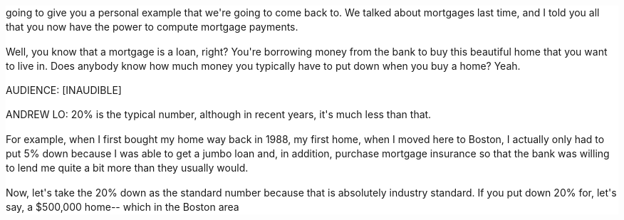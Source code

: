  <span m='175270'>going</span> <span m='175390'>to</span> <span m='175450'>give</span>
  <span m='175540'>you</span> <span m='175600'>a</span> <span m='175660'>personal</span>
  <span m='176080'>example</span> <span m='176460'>that</span> <span m='176530'>we're</span>
  <span m='176630'>going</span> <span m='176650'>to</span> <span m='176710'>come</span>
  <span m='176860'>back</span> <span m='177100'>to.</span> <span m='177350'>We</span>
  <span m='177370'>talked</span> <span m='177580'>about</span> <span m='177730'>mortgages</span>
  <span m='178210'>last</span> <span m='178480'>time,</span> <span m='179260'>and</span>
  <span m='179350'>I</span> <span m='179440'>told</span> <span m='179710'>you</span>
  <span m='179860'>all</span> <span m='180360'>that you</span> <span m='180760'>now</span>
  <span m='180970'>have</span> <span m='181060'>the</span> <span m='181150'>power</span>
  <span m='181510'>to</span> <span m='181600'>compute</span> <span m='182020'>mortgage</span>
  <span m='182380'>payments.</span> </p><p><span m='183710'>Well,</span> <span m='183850'>you</span>
  <span m='183970'>know</span> <span m='184150'>that</span> <span m='184270'>a</span>
  <span m='184330'>mortgage</span> <span m='184840'>is</span> <span m='184960'>a</span>
  <span m='185020'>loan,</span> <span m='185740'>right?</span> <span m='186010'>You're</span>
  <span m='186190'>borrowing</span> <span m='186700'>money</span> <span m='186940'>from</span>
  <span m='187060'>the</span> <span m='187150'>bank</span> <span m='187450'>to</span>
  <span m='187540'>buy</span> <span m='187810'>this</span> <span m='187960'>beautiful</span>
  <span m='188410'>home</span> <span m='188710'>that</span> <span m='188830'>you</span>
  <span m='188920'>want</span> <span m='189070'>to</span> <span m='189130'>live</span>
  <span m='189340'>in.</span> <span m='190950'>Does</span> <span m='191100'>anybody</span>
  <span m='191370'>know</span> <span m='191970'>how</span> <span m='192150'>much</span>
  <span m='192330'>money</span> <span m='192600'>you</span> <span m='192720'>typically</span>
  <span m='193080'>have</span> <span m='193200'>to</span> <span m='193320'>put</span>
  <span m='193590'>down</span> <span m='195090'>when</span> <span m='195210'>you</span>
  <span m='195330'>buy</span> <span m='195600'>a</span> <span m='195660'>home?</span>
  <span m='196620'>Yeah.</span> </p><p><span m='196850'>AUDIENCE:</span> <span m='197002'>[INAUDIBLE]</span>
  </p><p><span m='197460'>ANDREW LO:</span> <span m='197595'>20%</span> <span m='198150'>is</span>
  <span m='198270'>the</span> <span m='198360'>typical</span> <span m='198690'>number,</span>
  <span m='198960'>although</span> <span m='199260'>in</span> <span m='199380'>recent</span>
  <span m='199680'>years,</span> <span m='200820'>it's</span> <span m='200940'>much</span>
  <span m='201150'>less</span> <span m='201360'>than</span> <span m='201480'>that.</span>
  </p><p><span m='201820'>For</span> <span m='201870'>example,</span> <span m='202300'>when</span>
  <span m='202320'>I</span> <span m='202470'>first</span> <span m='202710'>bought</span>
  <span m='202950'>my</span> <span m='203160'>home</span> <span m='203610'>way</span>
  <span m='204060'>back</span> <span m='204390'>in</span> <span m='204870'>1988,</span>
  <span m='207000'>my</span> <span m='207180'>first</span> <span m='207510'>home,</span>
  <span m='208290'>when</span> <span m='208440'>I</span> <span m='208500'>moved</span>
  <span m='208710'>here</span> <span m='208800'>to</span> <span m='208890'>Boston,</span>
  <span m='210480'>I</span> <span m='210600'>actually</span> <span m='210960'>only</span>
  <span m='211170'>had</span> <span m='211260'>to</span> <span m='211380'>put</span>
  <span m='211560'>5%</span> <span m='212220'>down</span> <span m='214070'>because</span>
  <span m='214850'>I</span> <span m='215000'>was</span> <span m='215180'>able</span>
  <span m='215450'>to</span> <span m='215720'>get</span> <span m='216890'>a</span>
  <span m='217100'>jumbo</span> <span m='217580'>loan</span> <span m='218810'>and,</span>
  <span m='219170'>in</span> <span m='219290'>addition,</span> <span m='219710'>purchase</span>
  <span m='220580'>mortgage</span> <span m='221030'>insurance</span> <span m='222200'>so</span>
  <span m='222500'>that</span> <span m='222860'>the</span> <span m='222980'>bank</span>
  <span m='223430'>was</span> <span m='223610'>willing</span> <span m='223880'>to</span>
  <span m='223970'>lend</span> <span m='224240'>me</span> <span m='224900'>quite</span>
  <span m='225140'>a</span> <span m='225200'>bit</span> <span m='225320'>more</span>
  <span m='226010'>than</span> <span m='226250'>they</span> <span m='226340'>usually</span>
  <span m='226700'>would.</span> </p><p><span m='228350'>Now,</span> <span m='228500'>let's</span>
  <span m='228650'>take</span> <span m='228830'>the</span> <span m='228890'>20%</span>
  <span m='229430'>down</span> <span m='229730'>as</span> <span m='229890'>the</span>
  <span m='229940'>standard</span> <span m='230330'>number</span> <span m='230570'>because</span>
  <span m='230750'>that</span> <span m='230930'>is</span> <span m='231440'>absolutely</span>
  <span m='232040'>industry</span> <span m='232460'>standard.</span> <span m='234320'>If</span>
  <span m='234500'>you</span> <span m='234680'>put</span> <span m='234980'>down</span>
  <span m='235490'>20%</span> <span m='236510'>for,</span> <span m='237150'>let's</span>
  <span m='237260'>say,</span> <span m='237570'>a</span> <span m='237670'>$500,000</span>
  <span m='238790'>home--</span> <span m='239210'>which</span> <span m='239390'>in</span>
  <span m='239450'>the</span> <span m='239540'>Boston</span> <span m='239870'>area</span>